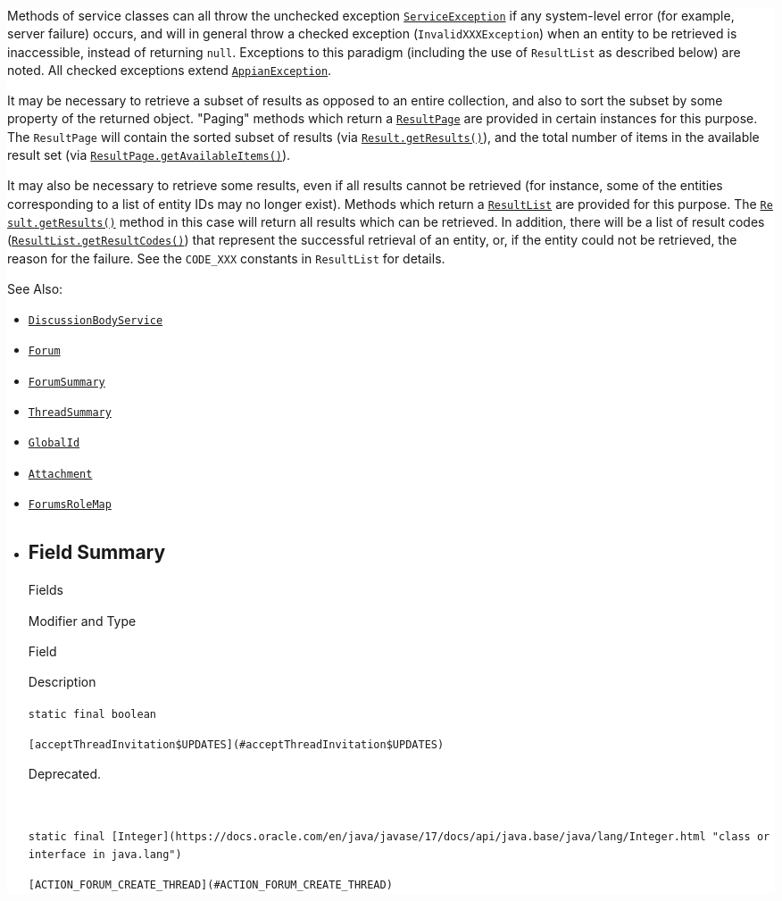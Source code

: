 Methods of service classes can all throw the unchecked exception [`ServiceException`](../../services/exceptions/ServiceException.html "class in com.appiancorp.services.exceptions") if any system-level error (for example, server failure) occurs, and will in general throw a checked exception (`InvalidXXXException`) when an entity to be retrieved is inaccessible, instead of returning `null`. Exceptions to this paradigm (including the use of `ResultList` as described below) are noted. All checked exceptions extend [`AppianException`](../../exceptions/AppianException.html "class in com.appiancorp.exceptions").

It may be necessary to retrieve a subset of results as opposed to an entire collection, and also to sort the subset by some property of the returned object. "Paging" methods which return a [`ResultPage`](../common/ResultPage.html "class in com.appiancorp.suiteapi.common") are provided in certain instances for this purpose. The `ResultPage` will contain the sorted subset of results (via [`Result.getResults()`](../common/Result.html#getResults\(\))), and the total number of items in the available result set (via [`ResultPage.getAvailableItems()`](../common/ResultPage.html#getAvailableItems\(\))).

It may also be necessary to retrieve some results, even if all results cannot be retrieved (for instance, some of the entities corresponding to a list of entity IDs may no longer exist). Methods which return a [`ResultList`](../common/ResultList.html "class in com.appiancorp.suiteapi.common") are provided for this purpose. The [`Result.getResults()`](../common/Result.html#getResults\(\)) method in this case will return all results which can be retrieved. In addition, there will be a list of result codes ([`ResultList.getResultCodes()`](../common/ResultList.html#getResultCodes\(\))) that represent the successful retrieval of an entity, or, if the entity could not be retrieved, the reason for the failure. See the `CODE_XXX` constants in `ResultList` for details.

See Also:

-   [`DiscussionBodyService`](DiscussionBodyService.html "interface in com.appiancorp.suiteapi.forums")
-   [`Forum`](Forum.html "class in com.appiancorp.suiteapi.forums")
-   [`ForumSummary`](ForumSummary.html "class in com.appiancorp.suiteapi.forums")
-   [`ThreadSummary`](ThreadSummary.html "class in com.appiancorp.suiteapi.forums")
-   [`GlobalId`](../common/GlobalId.html "interface in com.appiancorp.suiteapi.common")
-   [`Attachment`](Attachment.html "class in com.appiancorp.suiteapi.forums")
-   [`ForumsRoleMap`](ForumsRoleMap.html "class in com.appiancorp.suiteapi.forums")

-   ## Field Summary

    Fields

    Modifier and Type

    Field

    Description

    `static final boolean`

    `[acceptThreadInvitation$UPDATES](#acceptThreadInvitation$UPDATES)`

    Deprecated.

     

    `static final [Integer](https://docs.oracle.com/en/java/javase/17/docs/api/java.base/java/lang/Integer.html "class or interface in java.lang")`

    `[ACTION_FORUM_CREATE_THREAD](#ACTION_FORUM_CREATE_THREAD)`
